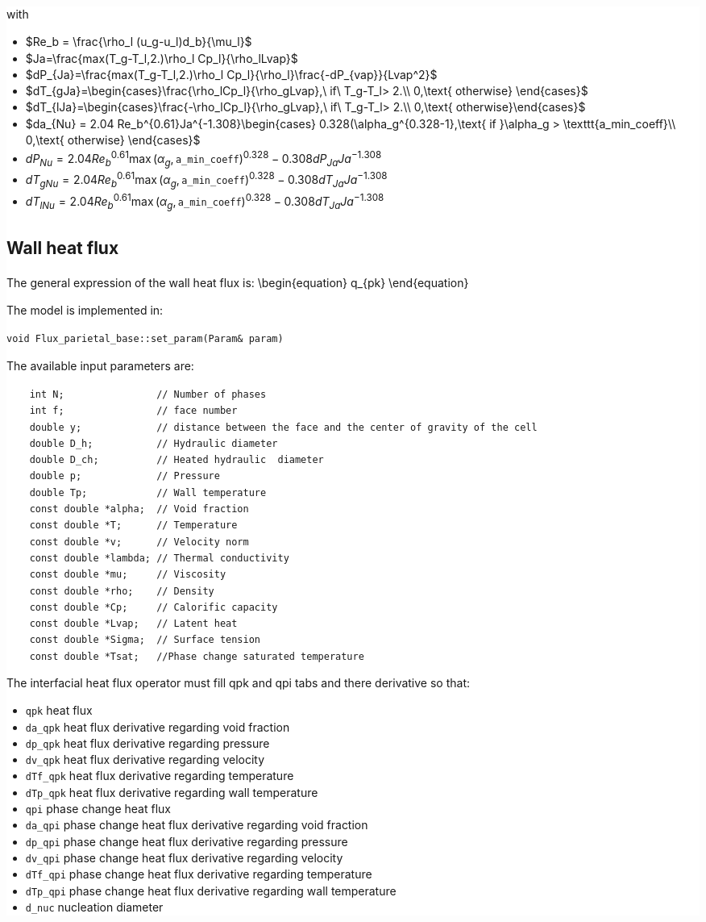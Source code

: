with
- $Re_b = \frac{\rho_l (u_g-u_l)d_b}{\mu_l}$
- $Ja=\frac{max(T_g-T_l,2.)\rho_l Cp_l}{\rho_lLvap}$
- $dP_{Ja}=\frac{max(T_g-T_l,2.)\rho_l Cp_l}{\rho_l}\frac{-dP_{vap}}{Lvap^2}$
- $dT_{gJa}=\begin{cases}\frac{\rho_lCp_l}{\rho_gLvap},\ if\ T_g-T_l> 2.\\ 0,\text{ otherwise} \end{cases}$
- $dT_{lJa}=\begin{cases}\frac{-\rho_lCp_l}{\rho_gLvap},\ if\ T_g-T_l> 2.\\ 0,\text{ otherwise}\end{cases}$
- $da_{Nu}  = 2.04 Re_b^{0.61}Ja^{-1.308}\begin{cases} 0.328(\alpha_g^{0.328-1},\text{ if }\alpha_g > \texttt{a_min_coeff}\\ 0,\text{ otherwise}  \end{cases}$
- $dP_{Nu}  = 2.04Re_b^{0.61} \max(\alpha_g, \texttt{a_min_coeff})^{0.328} -0.308dP_{Ja} Ja^{-1.308}$
- $dT_{gNu} = 2.04Re_b^{0.61} \max(\alpha_g, \texttt{a_min_coeff})^{0.328} -0.308dT_{Ja} Ja^{-1.308}$
- $dT_{lNu} = 2.04Re_b^{0.61} \max(\alpha_g, \texttt{a_min_coeff})^{0.328} -0.308dT_{Ja} Ja^{-1.308}$

## Wall heat flux
The general expression of the wall heat flux is:
\begin{equation}
  q_{pk}
\end{equation}

The model is implemented in:
```{code} c++
void Flux_parietal_base::set_param(Param& param)
```
The available input parameters are:
```{code} c++
    int N;                // Number of phases
    int f;                // face number
    double y;             // distance between the face and the center of gravity of the cell
    double D_h;           // Hydraulic diameter
    double D_ch;          // Heated hydraulic  diameter
    double p;             // Pressure
    double Tp;            // Wall temperature
    const double *alpha;  // Void fraction
    const double *T;      // Temperature
    const double *v;      // Velocity norm
    const double *lambda; // Thermal conductivity
    const double *mu;     // Viscosity
    const double *rho;    // Density
    const double *Cp;     // Calorific capacity
    const double *Lvap;   // Latent heat
    const double *Sigma;  // Surface tension
    const double *Tsat;   //Phase change saturated temperature
```

The interfacial heat flux operator must fill qpk and qpi tabs and there derivative so that:
- $\texttt{qpk}$ heat flux
- $\texttt{da_qpk}$ heat flux derivative regarding void fraction
- $\texttt{dp_qpk}$ heat flux derivative regarding pressure
- $\texttt{dv_qpk}$ heat flux derivative regarding velocity
- $\texttt{dTf_qpk}$ heat flux derivative regarding temperature
- $\texttt{dTp_qpk}$ heat flux derivative regarding wall temperature
- $\texttt{qpi}$ phase change heat flux
- $\texttt{da_qpi}$ phase change heat flux derivative regarding void fraction
- $\texttt{dp_qpi}$ phase change heat flux derivative regarding pressure
- $\texttt{dv_qpi}$ phase change heat flux derivative regarding velocity
- $\texttt{dTf_qpi}$ phase change heat flux derivative regarding temperature
- $\texttt{dTp_qpi}$ phase change heat flux derivative regarding  wall temperature
- $\texttt{d_nuc}$ nucleation diameter
